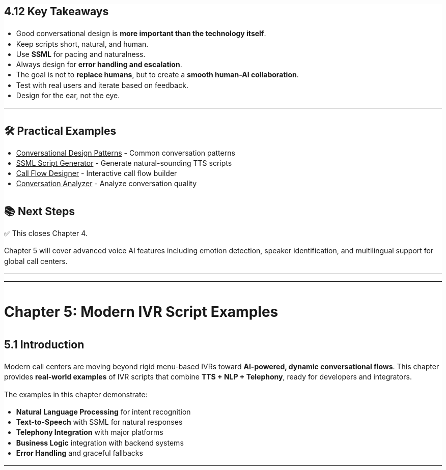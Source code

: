 
## 4.12 Key Takeaways

- Good conversational design is **more important than the technology itself**.  
- Keep scripts short, natural, and human.  
- Use **SSML** for pacing and naturalness.  
- Always design for **error handling and escalation**.  
- The goal is not to **replace humans**, but to create a **smooth human-AI collaboration**.  
- Test with real users and iterate based on feedback.
- Design for the ear, not the eye.

---

## 🛠️ Practical Examples

- [Conversational Design Patterns](./examples/conversational_patterns_demo.py) - Common conversation patterns
- [SSML Script Generator](./examples/ssml_script_generator.py) - Generate natural-sounding TTS scripts
- [Call Flow Designer](./examples/call_flow_designer.py) - Interactive call flow builder
- [Conversation Analyzer](./examples/conversation_analyzer.py) - Analyze conversation quality

## 📚 Next Steps

✅ This closes Chapter 4.

Chapter 5 will cover advanced voice AI features including emotion detection, speaker identification, and multilingual support for global call centers.


---



---

# Chapter 5: Modern IVR Script Examples

## 5.1 Introduction

Modern call centers are moving beyond rigid menu-based IVRs toward **AI-powered, dynamic conversational flows**. This chapter provides **real-world examples** of IVR scripts that combine **TTS + NLP + Telephony**, ready for developers and integrators.

The examples in this chapter demonstrate:
- **Natural Language Processing** for intent recognition
- **Text-to-Speech** with SSML for natural responses
- **Telephony Integration** with major platforms
- **Business Logic** integration with backend systems
- **Error Handling** and graceful fallbacks

---
